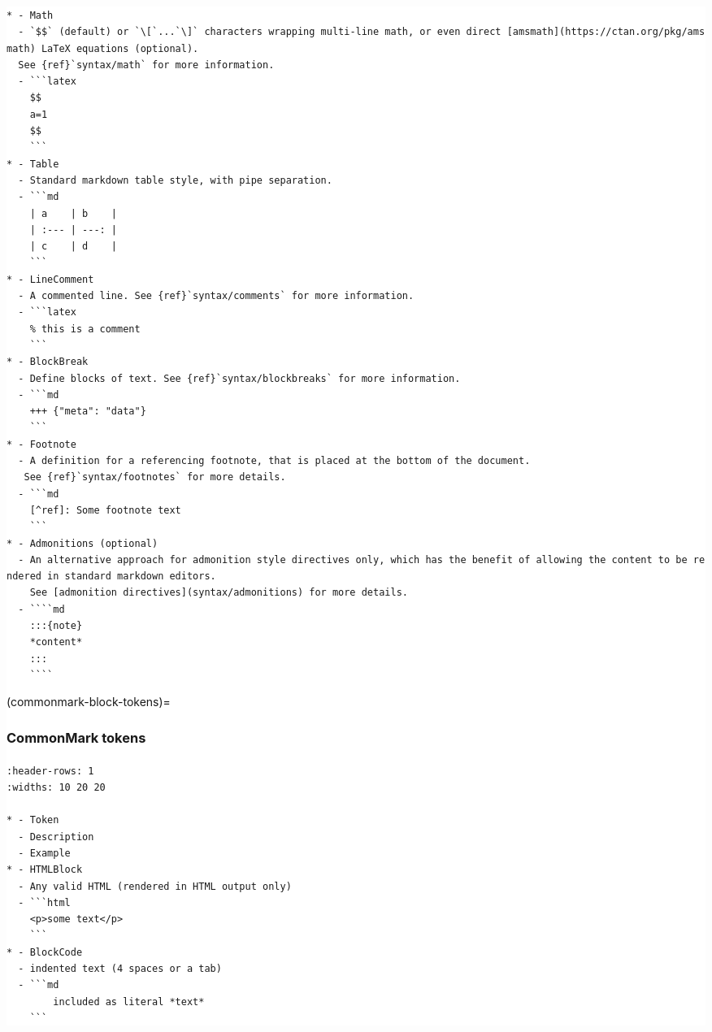 `````{list-table}
* - Math
  - `$$` (default) or `\[`...`\]` characters wrapping multi-line math, or even direct [amsmath](https://ctan.org/pkg/amsmath) LaTeX equations (optional).
  See {ref}`syntax/math` for more information.
  - ```latex
    $$
    a=1
    $$
    ```
* - Table
  - Standard markdown table style, with pipe separation.
  - ```md
    | a    | b    |
    | :--- | ---: |
    | c    | d    |
    ```
* - LineComment
  - A commented line. See {ref}`syntax/comments` for more information.
  - ```latex
    % this is a comment
    ```
* - BlockBreak
  - Define blocks of text. See {ref}`syntax/blockbreaks` for more information.
  - ```md
    +++ {"meta": "data"}
    ```
* - Footnote
  - A definition for a referencing footnote, that is placed at the bottom of the document.
   See {ref}`syntax/footnotes` for more details.
  - ```md
    [^ref]: Some footnote text
    ```
* - Admonitions (optional)
  - An alternative approach for admonition style directives only, which has the benefit of allowing the content to be rendered in standard markdown editors.
    See [admonition directives](syntax/admonitions) for more details.
  - ````md
    :::{note}
    *content*
    :::
    ````
`````

(commonmark-block-tokens)=
### CommonMark tokens

`````{list-table}
:header-rows: 1
:widths: 10 20 20

* - Token
  - Description
  - Example
* - HTMLBlock
  - Any valid HTML (rendered in HTML output only)
  - ```html
    <p>some text</p>
    ```
* - BlockCode
  - indented text (4 spaces or a tab)
  - ```md
        included as literal *text*
    ```
`````

[^myref]: This **is** the footnote definition.
[^myref]: This **is** the footnote definition.
[^mylongdef]: This is the footnote definition.
[^mylongdef]: This is the footnote definition.
[^other]: A definition within a directive
[^other]: A definition within a directive